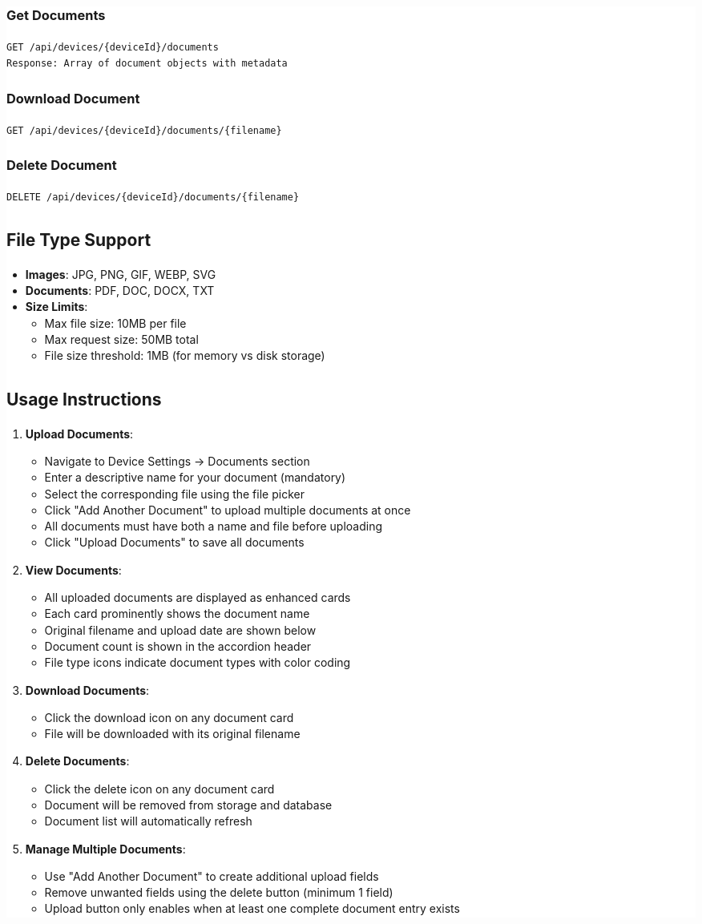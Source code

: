 ### Get Documents
```
GET /api/devices/{deviceId}/documents
Response: Array of document objects with metadata
```

### Download Document
```
GET /api/devices/{deviceId}/documents/{filename}
```

### Delete Document
```
DELETE /api/devices/{deviceId}/documents/{filename}
```

## File Type Support
- **Images**: JPG, PNG, GIF, WEBP, SVG
- **Documents**: PDF, DOC, DOCX, TXT
- **Size Limits**: 
  - Max file size: 10MB per file
  - Max request size: 50MB total
  - File size threshold: 1MB (for memory vs disk storage)

## Usage Instructions

1. **Upload Documents**:
   - Navigate to Device Settings → Documents section
   - Enter a descriptive name for your document (mandatory)
   - Select the corresponding file using the file picker
   - Click "Add Another Document" to upload multiple documents at once
   - All documents must have both a name and file before uploading
   - Click "Upload Documents" to save all documents

2. **View Documents**:
   - All uploaded documents are displayed as enhanced cards
   - Each card prominently shows the document name
   - Original filename and upload date are shown below
   - Document count is shown in the accordion header
   - File type icons indicate document types with color coding

3. **Download Documents**:
   - Click the download icon on any document card
   - File will be downloaded with its original filename

4. **Delete Documents**:
   - Click the delete icon on any document card
   - Document will be removed from storage and database
   - Document list will automatically refresh

5. **Manage Multiple Documents**:
   - Use "Add Another Document" to create additional upload fields
   - Remove unwanted fields using the delete button (minimum 1 field)
   - Upload button only enables when at least one complete document entry exists
